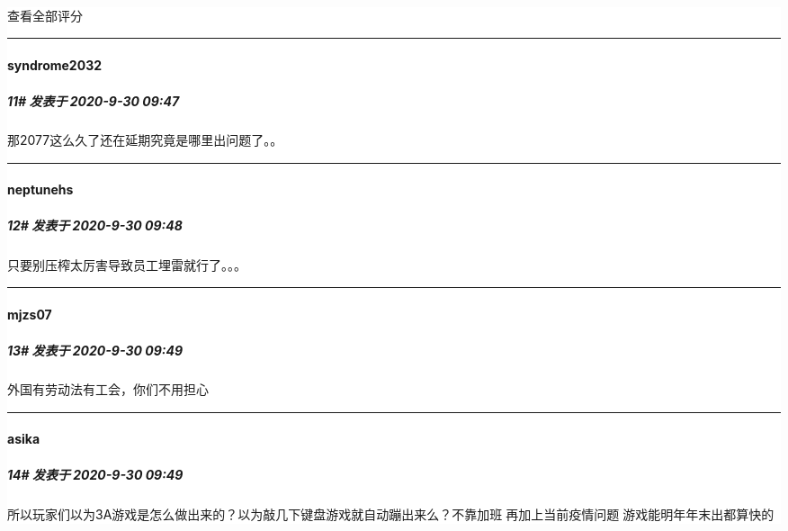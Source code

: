 

查看全部评分






-----

####  syndrome2032  
##### 11#       发表于 2020-9-30 09:47




那2077这么久了还在延期究竟是哪里出问题了。。







-----

####  neptunehs  
##### 12#       发表于 2020-9-30 09:48




只要别压榨太厉害导致员工埋雷就行了。。。







-----

####  mjzs07  
##### 13#       发表于 2020-9-30 09:49




外国有劳动法有工会，你们不用担心







-----

####  asika  
##### 14#       发表于 2020-9-30 09:49




所以玩家们以为3A游戏是怎么做出来的？以为敲几下键盘游戏就自动蹦出来么？不靠加班 再加上当前疫情问题 游戏能明年年末出都算快的





